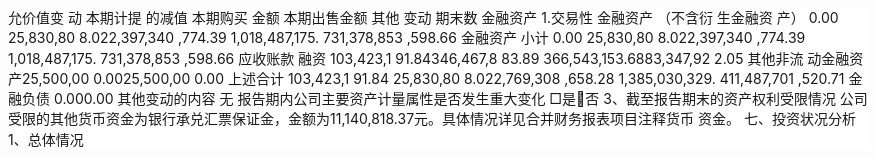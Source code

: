 允价值变
动
本期计提
的减值
本期购买
金额
本期出售金额
其他
变动
期末数
金融资产
1.交易性
金融资产
（不含衍
生金融资
产）
0.00
25,830,80
8.022,397,340
,774.39
1,018,487,175.
731,378,853
,598.66
金融资产
小计
0.00
25,830,80
8.022,397,340
,774.39
1,018,487,175.
731,378,853
,598.66
应收账款
融资
103,423,1
91.84346,467,8
83.89
366,543,153.6883,347,92
2.05
其他非流
动金融资
产25,500,00
0.0025,500,00
0.00
上述合计
103,423,1
91.84
25,830,80
8.022,769,308
,658.28
1,385,030,329.
411,487,701
,520.71
金融负债
0.000.00
其他变动的内容
无
报告期内公司主要资产计量属性是否发生重大变化
□是否
3、截至报告期末的资产权利受限情况
公司受限的其他货币资金为银行承兑汇票保证金，金额为11,140,818.37元。具体情况详见合并财务报表项目注释货币
资金。
七、投资状况分析
1、总体情况